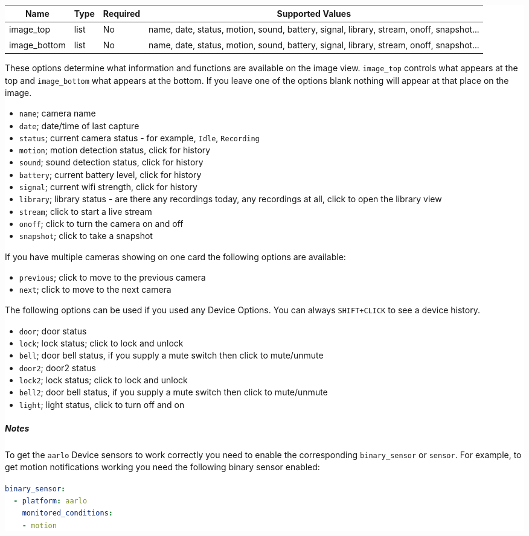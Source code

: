 
| Name         | Type | Required | Supported Values                                                                        |
|--------------|------|----------|-----------------------------------------------------------------------------------------|
| image_top    | list | No       | name, date, status, motion, sound, battery, signal, library, stream, onoff, snapshot... |
| image_bottom | list | No       | name, date, status, motion, sound, battery, signal, library, stream, onoff, snapshot... |

These options determine what information and functions are available on the
image view. `image_top` controls what appears at the top and `image_bottom`
what appears at the bottom. If you leave one of the options blank nothing will
appear at that place on the image.
  - `name`; camera name
  - `date`; date/time of last capture
  - `status`; current camera status - for example, `Idle`, `Recording`
  - `motion`; motion detection status, click for history
  - `sound`; sound detection status, click for history
  - `battery`; current battery level, click for history 
  - `signal`; current wifi strength, click for history 
  - `library`; library status - are there any recordings today, any recordings at
    all, click to open the library view
  - `stream`; click to start a live stream
  - `onoff`; click to turn the camera on and off
  - `snapshot`; click to take a snapshot

If you have multiple cameras showing on one card the following options are
available:
  - `previous`; click to move to the previous camera
  - `next`; click to move to the next camera

The following options can be used if you used any Device Options. You can
always `SHIFT+CLICK` to see a device history.
  - `door`; door status
  - `lock`; lock status; click to lock and unlock
  - `bell`; door bell status, if you supply a mute switch then click to
    mute/unmute
  - `door2`; door2 status
  - `lock2`; lock status; click to lock and unlock
  - `bell2`; door bell status, if you supply a mute switch then click to
    mute/unmute
  - `light`; light status, click to turn off and on

##### Notes
To get the `aarlo` Device sensors to work correctly you need to enable the
corresponding `binary_sensor` or `sensor`. For example, to get motion
notifications working you need the following binary sensor enabled:

```yaml
binary_sensor:
  - platform: aarlo
    monitored_conditions:
    - motion
```

